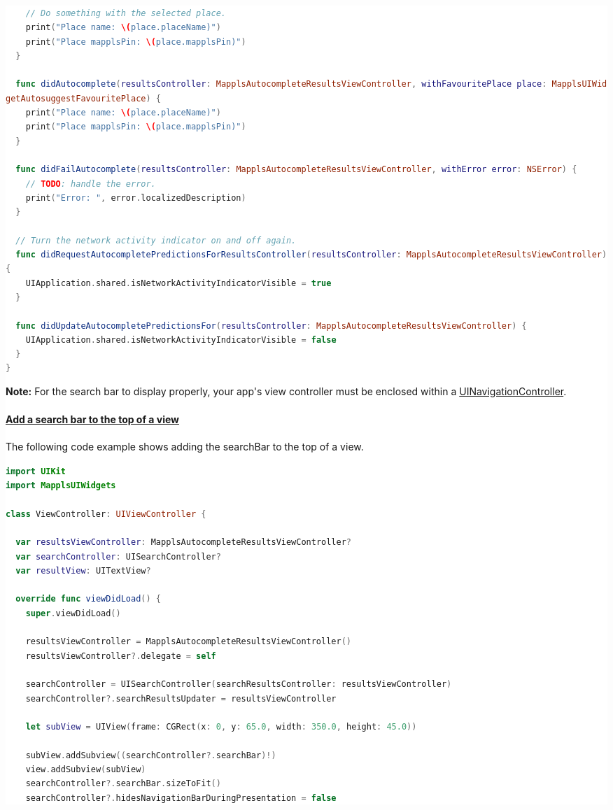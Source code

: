 ```swift
    // Do something with the selected place.
    print("Place name: \(place.placeName)")
    print("Place mapplsPin: \(place.mapplsPin)")
  }

  func didAutocomplete(resultsController: MapplsAutocompleteResultsViewController, withFavouritePlace place: MapplsUIWidgetAutosuggestFavouritePlace) {
    print("Place name: \(place.placeName)")
    print("Place mapplsPin: \(place.mapplsPin)")
  }

  func didFailAutocomplete(resultsController: MapplsAutocompleteResultsViewController, withError error: NSError) {
    // TODO: handle the error.
    print("Error: ", error.localizedDescription)
  }

  // Turn the network activity indicator on and off again.
  func didRequestAutocompletePredictionsForResultsController(resultsController: MapplsAutocompleteResultsViewController) {
    UIApplication.shared.isNetworkActivityIndicatorVisible = true
  }

  func didUpdateAutocompletePredictionsFor(resultsController: MapplsAutocompleteResultsViewController) {
    UIApplication.shared.isNetworkActivityIndicatorVisible = false
  }
}
```

**Note:** For the search bar to display properly, your app's view controller must be enclosed within a [UINavigationController](https://developer.apple.com/library/ios/documentation/UIKit/Reference/UINavigationController_Class/).

#### [Add a search bar to the top of a view](#Add-a-search-bar-to-the-top-of-a-view)

The following code example shows adding the searchBar to the top of a view.

```swift
import UIKit
import MapplsUIWidgets

class ViewController: UIViewController {

  var resultsViewController: MapplsAutocompleteResultsViewController?
  var searchController: UISearchController?
  var resultView: UITextView?

  override func viewDidLoad() {
    super.viewDidLoad()

    resultsViewController = MapplsAutocompleteResultsViewController()
    resultsViewController?.delegate = self

    searchController = UISearchController(searchResultsController: resultsViewController)
    searchController?.searchResultsUpdater = resultsViewController

    let subView = UIView(frame: CGRect(x: 0, y: 65.0, width: 350.0, height: 45.0))

    subView.addSubview((searchController?.searchBar)!)
    view.addSubview(subView)
    searchController?.searchBar.sizeToFit()
    searchController?.hidesNavigationBarDuringPresentation = false

```